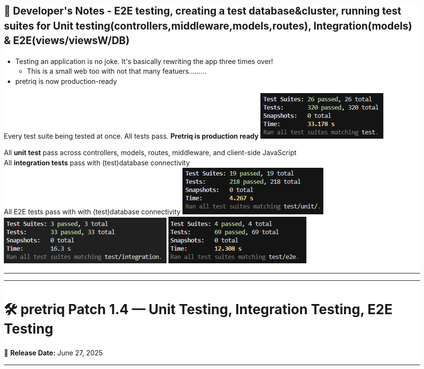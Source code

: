 
## 📢 Developer's Notes - **E2E testing, creating a test database&cluster, running test suites for Unit testing(controllers,middleware,models,routes), Integration(models) & E2E(views/viewsW/DB)**

- Testing an application is no joke. It's basically rewriting the app three times over!
  - This is a small web too with not that many featuers.........
- pretriq is now production-ready 

Every test suite being tested at once. All tests pass. <strong>Pretriq is production ready</strong>
![AllTestsPassed](/AllTestsPassed.png)

All <strong>unit test</strong> pass across controllers, models, routes, middleware, and client-side JavaScript<br>
All <strong>integration tests</strong> pass with (test)database connectivity<br>
All E2E tests pass with with (test)database connectivity
![UnitTestPass](/UnitPass.png)
![IntegrationTestPass](/IntegrationPass.png)
![E2ETestPass](E2EPass.png)
  

---------------------------------------------------------------------------------------------------------------------------
---------------------------------------------------------------------------------------------------------------------------
# 🛠️ pretriq Patch 1.4 — Unit Testing, Integration Testing, E2E Testing
📅 **Release Date:** June 27, 2025

---
